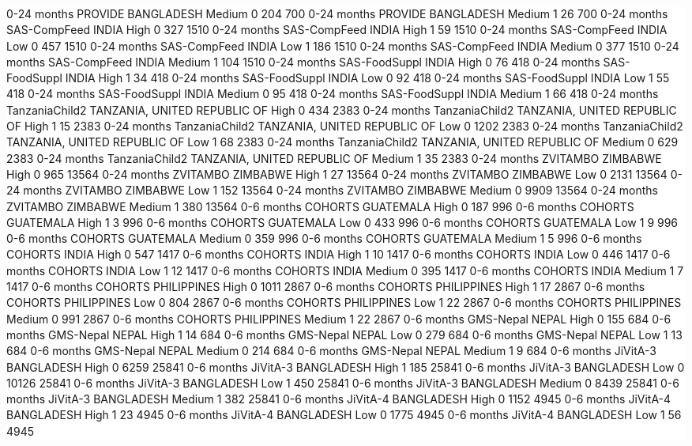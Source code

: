 0-24 months   PROVIDE          BANGLADESH                     Medium            0      204     700
0-24 months   PROVIDE          BANGLADESH                     Medium            1       26     700
0-24 months   SAS-CompFeed     INDIA                          High              0      327    1510
0-24 months   SAS-CompFeed     INDIA                          High              1       59    1510
0-24 months   SAS-CompFeed     INDIA                          Low               0      457    1510
0-24 months   SAS-CompFeed     INDIA                          Low               1      186    1510
0-24 months   SAS-CompFeed     INDIA                          Medium            0      377    1510
0-24 months   SAS-CompFeed     INDIA                          Medium            1      104    1510
0-24 months   SAS-FoodSuppl    INDIA                          High              0       76     418
0-24 months   SAS-FoodSuppl    INDIA                          High              1       34     418
0-24 months   SAS-FoodSuppl    INDIA                          Low               0       92     418
0-24 months   SAS-FoodSuppl    INDIA                          Low               1       55     418
0-24 months   SAS-FoodSuppl    INDIA                          Medium            0       95     418
0-24 months   SAS-FoodSuppl    INDIA                          Medium            1       66     418
0-24 months   TanzaniaChild2   TANZANIA, UNITED REPUBLIC OF   High              0      434    2383
0-24 months   TanzaniaChild2   TANZANIA, UNITED REPUBLIC OF   High              1       15    2383
0-24 months   TanzaniaChild2   TANZANIA, UNITED REPUBLIC OF   Low               0     1202    2383
0-24 months   TanzaniaChild2   TANZANIA, UNITED REPUBLIC OF   Low               1       68    2383
0-24 months   TanzaniaChild2   TANZANIA, UNITED REPUBLIC OF   Medium            0      629    2383
0-24 months   TanzaniaChild2   TANZANIA, UNITED REPUBLIC OF   Medium            1       35    2383
0-24 months   ZVITAMBO         ZIMBABWE                       High              0      965   13564
0-24 months   ZVITAMBO         ZIMBABWE                       High              1       27   13564
0-24 months   ZVITAMBO         ZIMBABWE                       Low               0     2131   13564
0-24 months   ZVITAMBO         ZIMBABWE                       Low               1      152   13564
0-24 months   ZVITAMBO         ZIMBABWE                       Medium            0     9909   13564
0-24 months   ZVITAMBO         ZIMBABWE                       Medium            1      380   13564
0-6 months    COHORTS          GUATEMALA                      High              0      187     996
0-6 months    COHORTS          GUATEMALA                      High              1        3     996
0-6 months    COHORTS          GUATEMALA                      Low               0      433     996
0-6 months    COHORTS          GUATEMALA                      Low               1        9     996
0-6 months    COHORTS          GUATEMALA                      Medium            0      359     996
0-6 months    COHORTS          GUATEMALA                      Medium            1        5     996
0-6 months    COHORTS          INDIA                          High              0      547    1417
0-6 months    COHORTS          INDIA                          High              1       10    1417
0-6 months    COHORTS          INDIA                          Low               0      446    1417
0-6 months    COHORTS          INDIA                          Low               1       12    1417
0-6 months    COHORTS          INDIA                          Medium            0      395    1417
0-6 months    COHORTS          INDIA                          Medium            1        7    1417
0-6 months    COHORTS          PHILIPPINES                    High              0     1011    2867
0-6 months    COHORTS          PHILIPPINES                    High              1       17    2867
0-6 months    COHORTS          PHILIPPINES                    Low               0      804    2867
0-6 months    COHORTS          PHILIPPINES                    Low               1       22    2867
0-6 months    COHORTS          PHILIPPINES                    Medium            0      991    2867
0-6 months    COHORTS          PHILIPPINES                    Medium            1       22    2867
0-6 months    GMS-Nepal        NEPAL                          High              0      155     684
0-6 months    GMS-Nepal        NEPAL                          High              1       14     684
0-6 months    GMS-Nepal        NEPAL                          Low               0      279     684
0-6 months    GMS-Nepal        NEPAL                          Low               1       13     684
0-6 months    GMS-Nepal        NEPAL                          Medium            0      214     684
0-6 months    GMS-Nepal        NEPAL                          Medium            1        9     684
0-6 months    JiVitA-3         BANGLADESH                     High              0     6259   25841
0-6 months    JiVitA-3         BANGLADESH                     High              1      185   25841
0-6 months    JiVitA-3         BANGLADESH                     Low               0    10126   25841
0-6 months    JiVitA-3         BANGLADESH                     Low               1      450   25841
0-6 months    JiVitA-3         BANGLADESH                     Medium            0     8439   25841
0-6 months    JiVitA-3         BANGLADESH                     Medium            1      382   25841
0-6 months    JiVitA-4         BANGLADESH                     High              0     1152    4945
0-6 months    JiVitA-4         BANGLADESH                     High              1       23    4945
0-6 months    JiVitA-4         BANGLADESH                     Low               0     1775    4945
0-6 months    JiVitA-4         BANGLADESH                     Low               1       56    4945